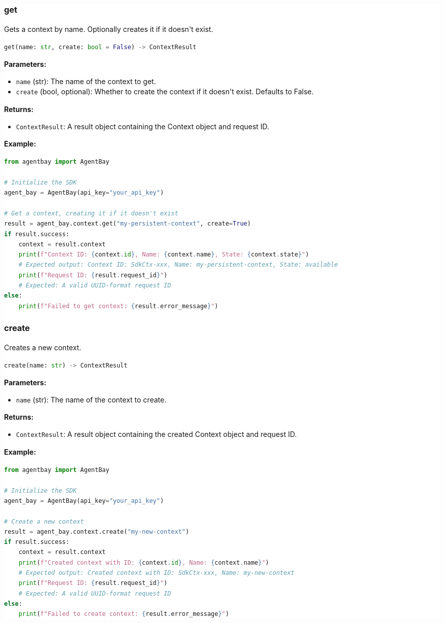 ### get

Gets a context by name. Optionally creates it if it doesn't exist.

```python
get(name: str, create: bool = False) -> ContextResult
```

**Parameters:**
- `name` (str): The name of the context to get.
- `create` (bool, optional): Whether to create the context if it doesn't exist. Defaults to False.

**Returns:**
- `ContextResult`: A result object containing the Context object and request ID.

**Example:**
```python
from agentbay import AgentBay

# Initialize the SDK
agent_bay = AgentBay(api_key="your_api_key")

# Get a context, creating it if it doesn't exist
result = agent_bay.context.get("my-persistent-context", create=True)
if result.success:
    context = result.context
    print(f"Context ID: {context.id}, Name: {context.name}, State: {context.state}")
    # Expected output: Context ID: SdkCtx-xxx, Name: my-persistent-context, State: available
    print(f"Request ID: {result.request_id}")
    # Expected: A valid UUID-format request ID
else:
    print(f"Failed to get context: {result.error_message}")
```

### create

Creates a new context.

```python
create(name: str) -> ContextResult
```

**Parameters:**
- `name` (str): The name of the context to create.

**Returns:**
- `ContextResult`: A result object containing the created Context object and request ID.

**Example:**
```python
from agentbay import AgentBay

# Initialize the SDK
agent_bay = AgentBay(api_key="your_api_key")

# Create a new context
result = agent_bay.context.create("my-new-context")
if result.success:
    context = result.context
    print(f"Created context with ID: {context.id}, Name: {context.name}")
    # Expected output: Created context with ID: SdkCtx-xxx, Name: my-new-context
    print(f"Request ID: {result.request_id}")
    # Expected: A valid UUID-format request ID
else:
    print(f"Failed to create context: {result.error_message}")
```
